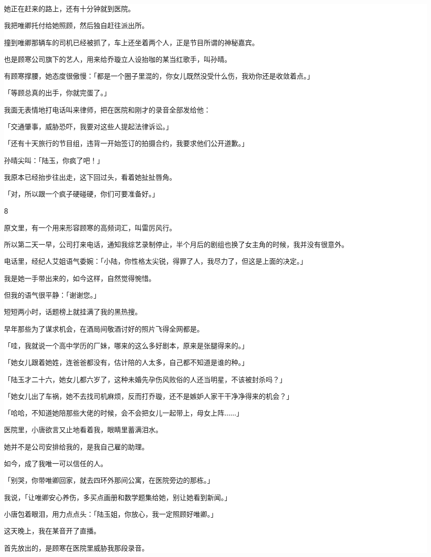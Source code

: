 她正在赶来的路上，还有十分钟就到医院。

我把唯卿托付给她照顾，然后独自赶往派出所。

撞到唯卿那辆车的司机已经被抓了，车上还坐着两个人，正是节目所谓的神秘嘉宾。

也是顾寒公司旗下的艺人，用来给乔璇立人设抬咖的某当红歌手，叫孙晴。

有顾寒撑腰，她态度很傲慢：「都是一个圈子里混的，你女儿既然没受什么伤，我劝你还是收敛着点。」

「等顾总真的出手，你就完蛋了。」

我面无表情地打电话叫来律师，把在医院和刚才的录音全部发给他：

「交通肇事，威胁恐吓，我要对这些人提起法律诉讼。」

「还有十天旅行的节目组，违背一开始签订的拍摄合约，我要求他们公开道歉。」

孙晴尖叫：「陆玉，你疯了吧！」

我原本已经抬步往出走，这下回过头，看着她扯扯唇角。

「对，所以跟一个疯子硬碰硬，你们可要准备好。」

8

原文里，有一个用来形容顾寒的高频词汇，叫雷厉风行。

所以第二天一早，公司打来电话，通知我综艺录制停止，半个月后的剧组也换了女主角的时候，我并没有很意外。

电话里，经纪人艾姐语气委婉：「小陆，你性格太尖锐，得罪了人，我尽力了，但这是上面的决定。」

我是她一手带出来的，如今这样，自然觉得惋惜。

但我的语气很平静：「谢谢您。」

短短两小时，话题榜上就挂满了我的黑热搜。

早年那些为了谋求机会，在酒局间敬酒讨好的照片飞得全网都是。

「哇，我就说一个高中学历的厂妹，哪来的这么多好剧本，原来是张腿得来的。」

「她女儿跟着她姓，连爸爸都没有，估计陪的人太多，自己都不知道是谁的种。」

「陆玉才二十六，她女儿都六岁了，这种未婚先孕伤风败俗的人还当明星，不该被封杀吗？」

「她女儿出了车祸，她不去找司机麻烦，反而打乔璇，还不是嫉妒人家干干净净得来的机会？」

「哈哈，不知道她陪那些大佬的时候，会不会把女儿一起带上，母女上阵……」

医院里，小唐欲言又止地看着我，眼睛里蓄满泪水。

她并不是公司安排给我的，是我自己雇的助理。

如今，成了我唯一可以信任的人。

「别哭，你带唯卿回家，就去四环外那间公寓，在医院旁边的那栋。」

我说，「让唯卿安心养伤，多买点画册和数学题集给她，别让她看到新闻。」

小唐包着眼泪，用力点点头：「陆玉姐，你放心，我一定照顾好唯卿。」

这天晚上，我在某音开了直播。

首先放出的，是顾寒在医院里威胁我那段录音。
